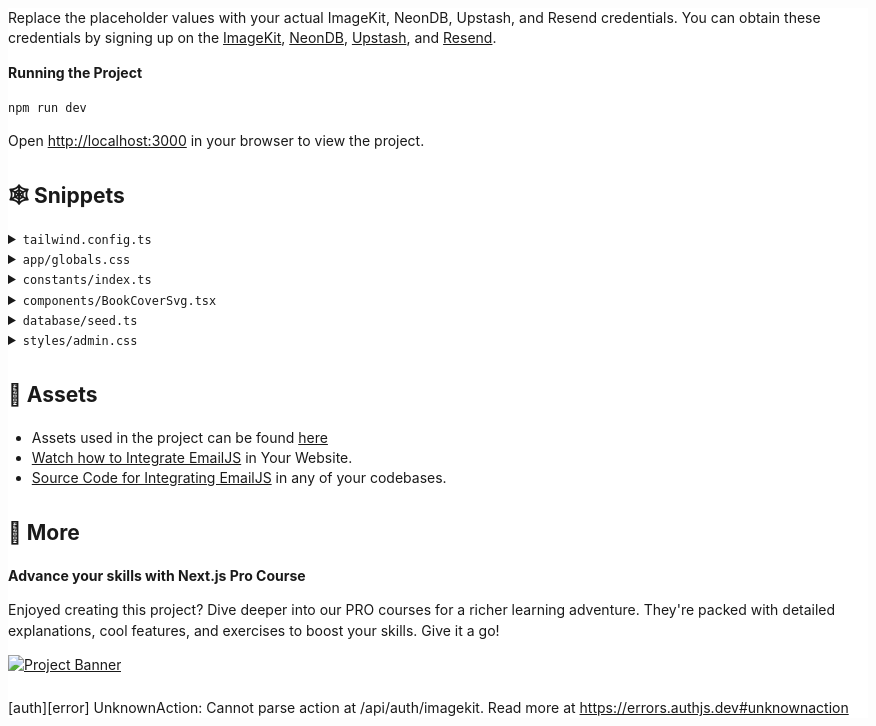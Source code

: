 Replace the placeholder values with your actual ImageKit, NeonDB, Upstash, and Resend credentials. You can obtain these credentials by signing up on the [ImageKit](https://bit.ly/49zmXkt), [NeonDB](https://fyi.neon.tech/1jsm), [Upstash](https://upstash.com/?utm_source=jsmastery1), and [Resend](https://resend.com/).

**Running the Project**

```bash
npm run dev
```

Open [http://localhost:3000](http://localhost:3000) in your browser to view the project.

## <a name="snippets">🕸️ Snippets</a>

<details><summary><code>tailwind.config.ts</code></summary></details>

<details><summary><code>app/globals.css</code></summary></details>

<details><summary><code>constants/index.ts</code></summary></details>

<details><summary><code>components/BookCoverSvg.tsx</code></summary></details>

<details><summary><code>database/seed.ts</code></summary></details>

<details><summary><code>styles/admin.css</code></summary></details>

## <a name="links">🔗 Assets</a>

- Assets used in the project can be found [here](https://drive.google.com/file/d/1Q-Wx1Y5W-0tsHCyWLXQ1oLW8x8fnROy_/view?usp=sharing)
- [Watch how to Integrate EmailJS](https://youtu.be/kt0FrkQgw8w?feature=shared&t=13792) in Your Website.
- [Source Code for Integrating EmailJS](https://github.com/adrianhajdin/threejs-portfolio/blob/main/src/sections/Contact.jsx) in any of your codebases.

## <a name="more">🚀 More</a>

**Advance your skills with Next.js Pro Course**

Enjoyed creating this project? Dive deeper into our PRO courses for a richer learning adventure. They're packed with
detailed explanations, cool features, and exercises to boost your skills. Give it a go!

<a href="https://jsmastery.pro/next15" target="_blank">
   <img src="https://github.com/user-attachments/assets/b8760e69-1f81-4a71-9108-ceeb1de36741" alt="Project Banner">
</a>

###

[auth][error] UnknownAction: Cannot parse action at /api/auth/imagekit. Read more at https://errors.authjs.dev#unknownaction
